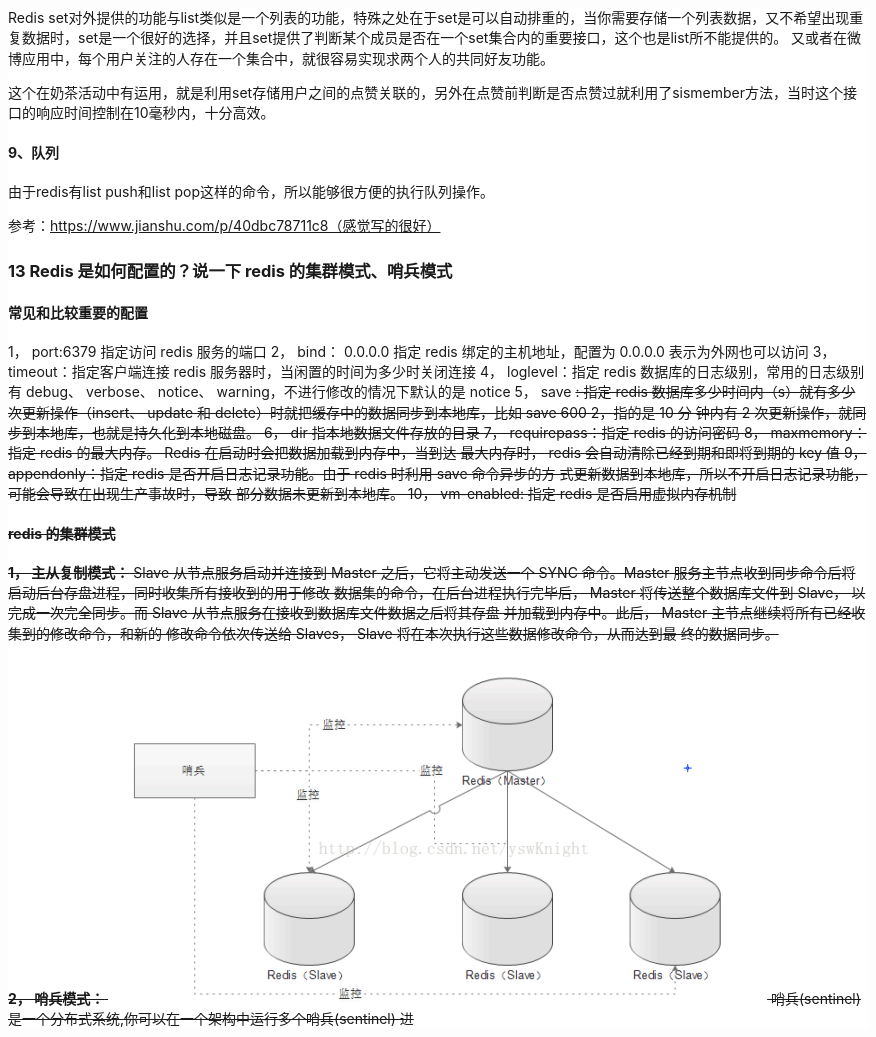 Redis set对外提供的功能与list类似是一个列表的功能，特殊之处在于set是可以自动排重的，当你需要存储一个列表数据，又不希望出现重复数据时，set是一个很好的选择，并且set提供了判断某个成员是否在一个set集合内的重要接口，这个也是list所不能提供的。 又或者在微博应用中，每个用户关注的人存在一个集合中，就很容易实现求两个人的共同好友功能。

这个在奶茶活动中有运用，就是利用set存储用户之间的点赞关联的，另外在点赞前判断是否点赞过就利用了sismember方法，当时这个接口的响应时间控制在10毫秒内，十分高效。

#### 9、队列 

由于redis有list push和list pop这样的命令，所以能够很方便的执行队列操作。



参考：https://www.jianshu.com/p/40dbc78711c8（感觉写的很好）



### 13 Redis 是如何配置的？说一下 redis 的集群模式、哨兵模式

#### 常见和比较重要的配置

1， port:6379 指定访问 redis 服务的端口
2， bind： 0.0.0.0 指定 redis 绑定的主机地址，配置为 0.0.0.0 表示为外网也可以访问
3， timeout：指定客户端连接 redis 服务器时，当闲置的时间为多少时关闭连接
4， loglevel：指定 redis 数据库的日志级别，常用的日志级别有 debug、 verbose、 notice、
warning，不进行修改的情况下默认的是 notice
5， save <s> <c> : 指定 redis 数据库多少时间内（s）就有多少次<c>更新操作（insert、
update 和 delete）时就把缓存中的数据同步到本地库，比如 save 600 2，指的是 10 分
钟内有 2 次更新操作，就同步到本地库，也就是持久化到本地磁盘。
6， dir 指本地数据文件存放的目录
7， requirepass：指定 redis 的访问密码
8， maxmemory：指定 redis 的最大内存。 Redis 在启动时会把数据加载到内存中，当到达
最大内存时， redis 会自动清除已经到期和即将到期的 key 值
9， appendonly：指定 redis 是否开启日志记录功能。由于 redis 时利用 save 命令异步的方
式更新数据到本地库，所以不开启日志记录功能，可能会导致在出现生产事故时，导致
部分数据未更新到本地库。
10， vm-enabled: 指定 redis 是否启用虚拟内存机制

#### redis 的集群模式

**1， 主从复制模式：**
Slave 从节点服务启动并连接到 Master 之后，它将主动发送一个 SYNC 命令。Master
服务主节点收到同步命令后将启动后台存盘进程，同时收集所有接收到的用于修改
数据集的命令，在后台进程执行完毕后， Master 将传送整个数据库文件到 Slave，
以完成一次完全同步。而 Slave 从节点服务在接收到数据库文件数据之后将其存盘
并加载到内存中。此后， Master 主节点继续将所有已经收集到的修改命令，和新的
修改命令依次传送给 Slaves， Slave 将在本次执行这些数据修改命令，从而达到最
终的数据同步。

**2， 哨兵模式：**
![1586760599707](../media/pictures/Redis.assets/1586760599707.png)
哨兵(sentinel) 是一个分布式系统,你可以在一个架构中运行多个哨兵(sentinel) 进